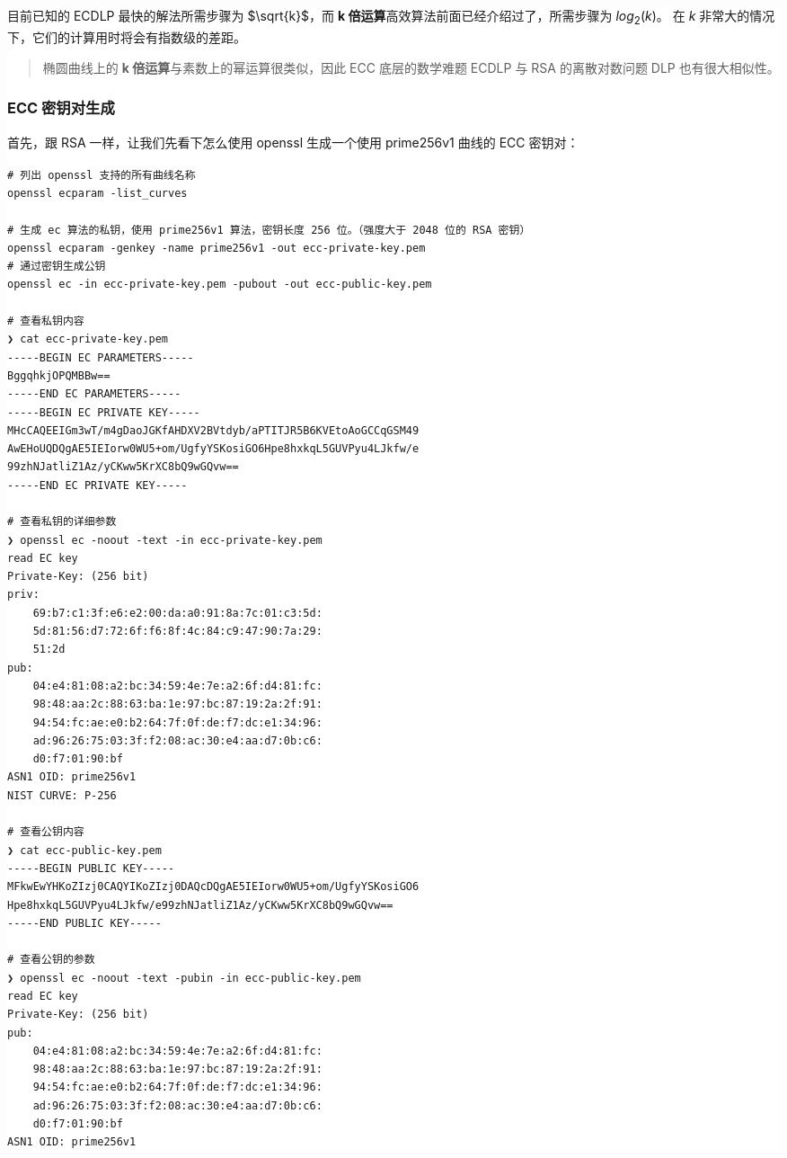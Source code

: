 目前已知的 ECDLP 最快的解法所需步骤为 $\sqrt{k}$，而 **k 倍运算**高效算法前面已经介绍过了，所需步骤为 $log_2(k)$。
在 $k$ 非常大的情况下，它们的计算用时将会有指数级的差距。

>椭圆曲线上的 **k 倍运算**与素数上的幂运算很类似，因此 ECC 底层的数学难题 ECDLP 与 RSA 的离散对数问题 DLP 也有很大相似性。


### ECC 密钥对生成


首先，跟 RSA 一样，让我们先看下怎么使用 openssl 生成一个使用 prime256v1 曲线的 ECC 密钥对：

```shell
# 列出 openssl 支持的所有曲线名称
openssl ecparam -list_curves

# 生成 ec 算法的私钥，使用 prime256v1 算法，密钥长度 256 位。（强度大于 2048 位的 RSA 密钥）
openssl ecparam -genkey -name prime256v1 -out ecc-private-key.pem
# 通过密钥生成公钥
openssl ec -in ecc-private-key.pem -pubout -out ecc-public-key.pem

# 查看私钥内容
❯ cat ecc-private-key.pem
-----BEGIN EC PARAMETERS-----
BggqhkjOPQMBBw==
-----END EC PARAMETERS-----
-----BEGIN EC PRIVATE KEY-----
MHcCAQEEIGm3wT/m4gDaoJGKfAHDXV2BVtdyb/aPTITJR5B6KVEtoAoGCCqGSM49
AwEHoUQDQgAE5IEIorw0WU5+om/UgfyYSKosiGO6Hpe8hxkqL5GUVPyu4LJkfw/e
99zhNJatliZ1Az/yCKww5KrXC8bQ9wGQvw==
-----END EC PRIVATE KEY-----

# 查看私钥的详细参数
❯ openssl ec -noout -text -in ecc-private-key.pem
read EC key
Private-Key: (256 bit)
priv:
    69:b7:c1:3f:e6:e2:00:da:a0:91:8a:7c:01:c3:5d:
    5d:81:56:d7:72:6f:f6:8f:4c:84:c9:47:90:7a:29:
    51:2d
pub: 
    04:e4:81:08:a2:bc:34:59:4e:7e:a2:6f:d4:81:fc:
    98:48:aa:2c:88:63:ba:1e:97:bc:87:19:2a:2f:91:
    94:54:fc:ae:e0:b2:64:7f:0f:de:f7:dc:e1:34:96:
    ad:96:26:75:03:3f:f2:08:ac:30:e4:aa:d7:0b:c6:
    d0:f7:01:90:bf
ASN1 OID: prime256v1
NIST CURVE: P-256

# 查看公钥内容
❯ cat ecc-public-key.pem 
-----BEGIN PUBLIC KEY-----
MFkwEwYHKoZIzj0CAQYIKoZIzj0DAQcDQgAE5IEIorw0WU5+om/UgfyYSKosiGO6
Hpe8hxkqL5GUVPyu4LJkfw/e99zhNJatliZ1Az/yCKww5KrXC8bQ9wGQvw==
-----END PUBLIC KEY-----

# 查看公钥的参数
❯ openssl ec -noout -text -pubin -in ecc-public-key.pem
read EC key
Private-Key: (256 bit)
pub: 
    04:e4:81:08:a2:bc:34:59:4e:7e:a2:6f:d4:81:fc:
    98:48:aa:2c:88:63:ba:1e:97:bc:87:19:2a:2f:91:
    94:54:fc:ae:e0:b2:64:7f:0f:de:f7:dc:e1:34:96:
    ad:96:26:75:03:3f:f2:08:ac:30:e4:aa:d7:0b:c6:
    d0:f7:01:90:bf
ASN1 OID: prime256v1
```